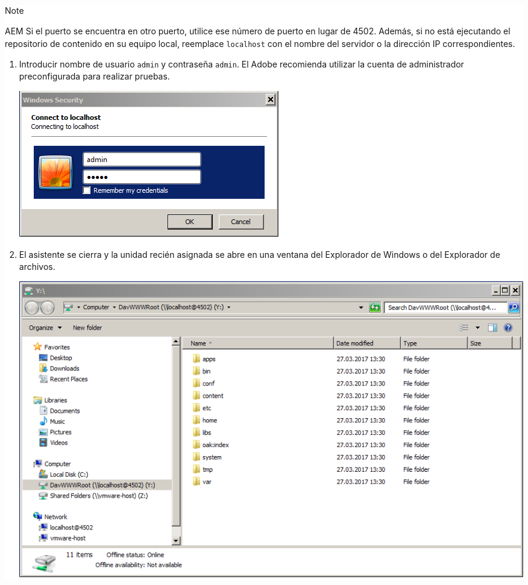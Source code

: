    >[!NOTE]
   >
   >AEM Si el puerto se encuentra en otro puerto, utilice ese número de puerto en lugar de 4502. Además, si no está ejecutando el repositorio de contenido en su equipo local, reemplace `localhost` con el nombre del servidor o la dirección IP correspondientes.

1. Introducir nombre de usuario `admin` y contraseña `admin`. El Adobe recomienda utilizar la cuenta de administrador preconfigurada para realizar pruebas.

   ![chlimage_1-114](assets/chlimage_1-114a.png)

1. El asistente se cierra y la unidad recién asignada se abre en una ventana del Explorador de Windows o del Explorador de archivos.

   ![chlimage_1-115](assets/chlimage_1-115a.png)

